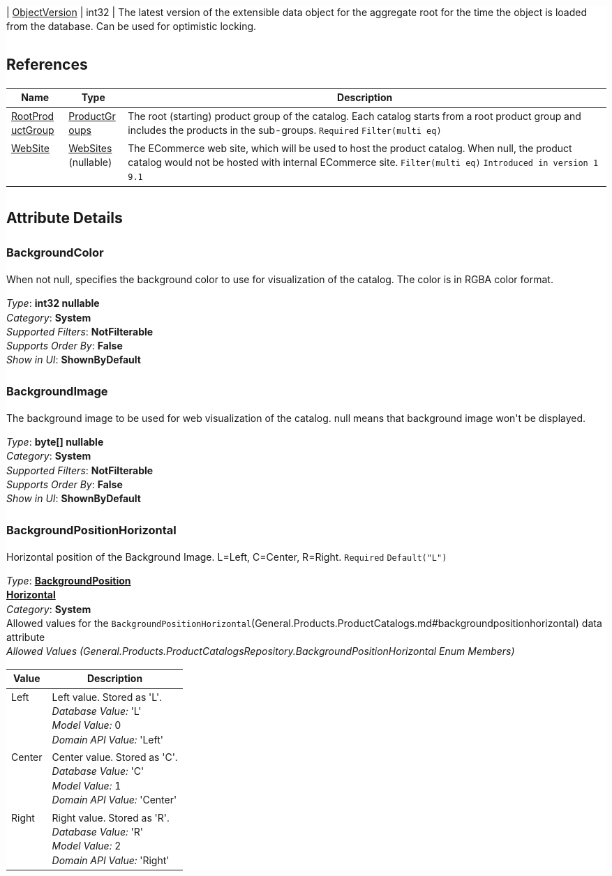 | [ObjectVersion](General.Products.ProductCatalogs.md#objectversion) | int32 | The latest version of the extensible data object for the aggregate root for the time the object is loaded from the database. Can be used for optimistic locking. 

## References

| Name | Type | Description |
| ---- | ---- | --- |
| [RootProductGroup](General.Products.ProductCatalogs.md#rootproductgroup) | [ProductGroups](General.Products.ProductGroups.md) | The root (starting) product group of the catalog. Each catalog starts from a root product group and includes the products in the sub-groups. `Required` `Filter(multi eq)` |
| [WebSite](General.Products.ProductCatalogs.md#website) | [WebSites](Systems.Config.WebSites.md) (nullable) | The ECommerce web site, which will be used to host the product catalog. When null, the product catalog would not be hosted with internal ECommerce site. `Filter(multi eq)` `Introduced in version 19.1` |


## Attribute Details

### BackgroundColor

When not null, specifies the background color to use for visualization of the catalog. The color is in RGBA color format.

_Type_: **int32 __nullable__**  
_Category_: **System**  
_Supported Filters_: **NotFilterable**  
_Supports Order By_: **False**  
_Show in UI_: **ShownByDefault**  

### BackgroundImage

The background image to be used for web visualization of the catalog. null means that background image won't be displayed.

_Type_: **byte[] __nullable__**  
_Category_: **System**  
_Supported Filters_: **NotFilterable**  
_Supports Order By_: **False**  
_Show in UI_: **ShownByDefault**  

### BackgroundPositionHorizontal

Horizontal position of the Background Image. L=Left, C=Center, R=Right. `Required` `Default("L")`

_Type_: **[BackgroundPosition<br />Horizontal](General.Products.ProductCatalogs.md#backgroundpositionhorizontal)**  
_Category_: **System**  
Allowed values for the `BackgroundPositionHorizontal`(General.Products.ProductCatalogs.md#backgroundpositionhorizontal) data attribute  
_Allowed Values (General.Products.ProductCatalogsRepository.BackgroundPositionHorizontal Enum Members)_  

| Value | Description |
| ---- | --- |
| Left | Left value. Stored as 'L'. <br /> _Database Value:_ 'L' <br /> _Model Value:_ 0 <br /> _Domain API Value:_ 'Left' |
| Center | Center value. Stored as 'C'. <br /> _Database Value:_ 'C' <br /> _Model Value:_ 1 <br /> _Domain API Value:_ 'Center' |
| Right | Right value. Stored as 'R'. <br /> _Database Value:_ 'R' <br /> _Model Value:_ 2 <br /> _Domain API Value:_ 'Right' |
